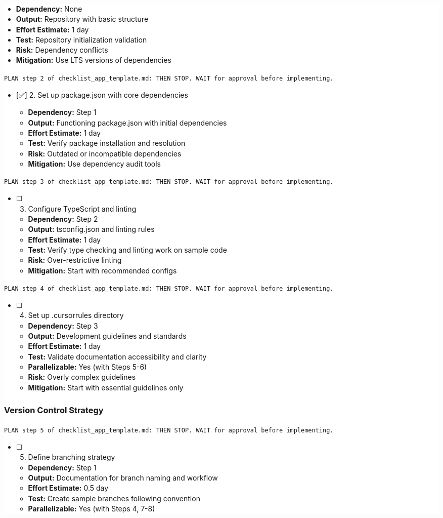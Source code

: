   - **Dependency:** None
  - **Output:** Repository with basic structure
  - **Effort Estimate:** 1 day
  - **Test:** Repository initialization validation
  - **Risk:** Dependency conflicts
  - **Mitigation:** Use LTS versions of dependencies

```
PLAN step 2 of checklist_app_template.md: THEN STOP. WAIT for approval before implementing.
```

- [✅] 2. Set up package.json with core dependencies

  - **Dependency:** Step 1
  - **Output:** Functioning package.json with initial dependencies
  - **Effort Estimate:** 1 day
  - **Test:** Verify package installation and resolution
  - **Risk:** Outdated or incompatible dependencies
  - **Mitigation:** Use dependency audit tools

```
PLAN step 3 of checklist_app_template.md: THEN STOP. WAIT for approval before implementing.
```

- [ ] 3. Configure TypeScript and linting

  - **Dependency:** Step 2
  - **Output:** tsconfig.json and linting rules
  - **Effort Estimate:** 1 day
  - **Test:** Verify type checking and linting work on sample code
  - **Risk:** Over-restrictive linting
  - **Mitigation:** Start with recommended configs

```
PLAN step 4 of checklist_app_template.md: THEN STOP. WAIT for approval before implementing.
```

- [ ] 4. Set up .cursorrules directory
  - **Dependency:** Step 3
  - **Output:** Development guidelines and standards
  - **Effort Estimate:** 1 day
  - **Test:** Validate documentation accessibility and clarity
  - **Parallelizable:** Yes (with Steps 5-6)
  - **Risk:** Overly complex guidelines
  - **Mitigation:** Start with essential guidelines only

### Version Control Strategy

```
PLAN step 5 of checklist_app_template.md: THEN STOP. WAIT for approval before implementing.
```

- [ ] 5. Define branching strategy

  - **Dependency:** Step 1
  - **Output:** Documentation for branch naming and workflow
  - **Effort Estimate:** 0.5 day
  - **Test:** Create sample branches following convention
  - **Parallelizable:** Yes (with Steps 4, 7-8)
